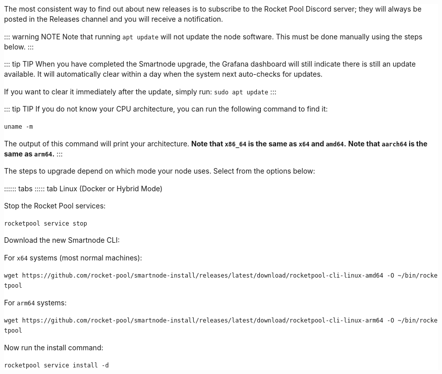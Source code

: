 The most consistent way to find out about new releases is to subscribe to the Rocket Pool Discord server; they will always be posted in the Releases channel and you will receive a notification.

::: warning NOTE
Note that running `apt update` will not update the node software.
This must be done manually using the steps below.
:::

::: tip TIP
When you have completed the Smartnode upgrade, the Grafana dashboard will still indicate there is still an update available.
It will automatically clear within a day when the system next auto-checks for updates.

If you want to clear it immediately after the update, simply run:
`sudo apt update`
:::

::: tip TIP
If you do not know your CPU architecture, you can run the following command to find it:

```shell
uname -m
```

The output of this command will print your architecture.
**Note that `x86_64` is the same as `x64` and `amd64`.**
**Note that `aarch64` is the same as `arm64`.**
:::

The steps to upgrade depend on which mode your node uses. Select from the options below:

:::::: tabs
::::: tab Linux (Docker or Hybrid Mode)

Stop the Rocket Pool services:

```
rocketpool service stop
```

Download the new Smartnode CLI:

For `x64` systems (most normal machines):

```
wget https://github.com/rocket-pool/smartnode-install/releases/latest/download/rocketpool-cli-linux-amd64 -O ~/bin/rocketpool
```

For `arm64` systems:

```
wget https://github.com/rocket-pool/smartnode-install/releases/latest/download/rocketpool-cli-linux-arm64 -O ~/bin/rocketpool
```

Now run the install command:

```
rocketpool service install -d
```
